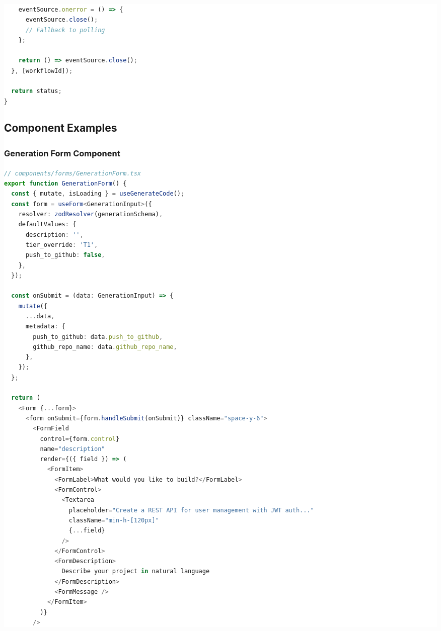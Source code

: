 ```typescript
    eventSource.onerror = () => {
      eventSource.close();
      // Fallback to polling
    };

    return () => eventSource.close();
  }, [workflowId]);

  return status;
}
```

## Component Examples

### Generation Form Component
```typescript
// components/forms/GenerationForm.tsx
export function GenerationForm() {
  const { mutate, isLoading } = useGenerateCode();
  const form = useForm<GenerationInput>({
    resolver: zodResolver(generationSchema),
    defaultValues: {
      description: '',
      tier_override: 'T1',
      push_to_github: false,
    },
  });

  const onSubmit = (data: GenerationInput) => {
    mutate({
      ...data,
      metadata: {
        push_to_github: data.push_to_github,
        github_repo_name: data.github_repo_name,
      },
    });
  };

  return (
    <Form {...form}>
      <form onSubmit={form.handleSubmit(onSubmit)} className="space-y-6">
        <FormField
          control={form.control}
          name="description"
          render={({ field }) => (
            <FormItem>
              <FormLabel>What would you like to build?</FormLabel>
              <FormControl>
                <Textarea
                  placeholder="Create a REST API for user management with JWT auth..."
                  className="min-h-[120px]"
                  {...field}
                />
              </FormControl>
              <FormDescription>
                Describe your project in natural language
              </FormDescription>
              <FormMessage />
            </FormItem>
          )}
        />

```